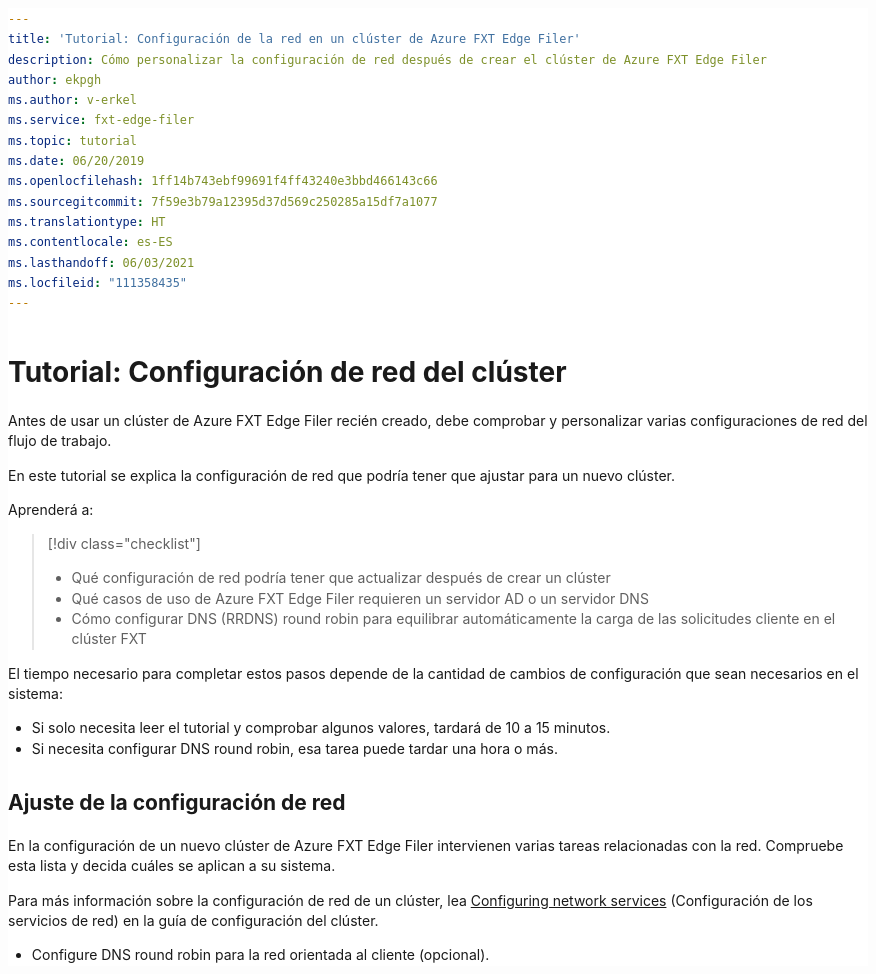 ```yaml
---
title: 'Tutorial: Configuración de la red en un clúster de Azure FXT Edge Filer'
description: Cómo personalizar la configuración de red después de crear el clúster de Azure FXT Edge Filer
author: ekpgh
ms.author: v-erkel
ms.service: fxt-edge-filer
ms.topic: tutorial
ms.date: 06/20/2019
ms.openlocfilehash: 1ff14b743ebf99691f4ff43240e3bbd466143c66
ms.sourcegitcommit: 7f59e3b79a12395d37d569c250285a15df7a1077
ms.translationtype: HT
ms.contentlocale: es-ES
ms.lasthandoff: 06/03/2021
ms.locfileid: "111358435"
---
```

# <a name="tutorial-configure-the-clusters-network-settings"></a>Tutorial: Configuración de red del clúster

Antes de usar un clúster de Azure FXT Edge Filer recién creado, debe comprobar y personalizar varias configuraciones de red del flujo de trabajo.

En este tutorial se explica la configuración de red que podría tener que ajustar para un nuevo clúster.

Aprenderá a:

> [!div class="checklist"]
>
> * Qué configuración de red podría tener que actualizar después de crear un clúster
> * Qué casos de uso de Azure FXT Edge Filer requieren un servidor AD o un servidor DNS
> * Cómo configurar DNS (RRDNS) round robin para equilibrar automáticamente la carga de las solicitudes cliente en el clúster FXT

El tiempo necesario para completar estos pasos depende de la cantidad de cambios de configuración que sean necesarios en el sistema:

* Si solo necesita leer el tutorial y comprobar algunos valores, tardará de 10 a 15 minutos.
* Si necesita configurar DNS round robin, esa tarea puede tardar una hora o más.

## <a name="adjust-network-settings"></a>Ajuste de la configuración de red

En la configuración de un nuevo clúster de Azure FXT Edge Filer intervienen varias tareas relacionadas con la red. Compruebe esta lista y decida cuáles se aplican a su sistema.

Para más información sobre la configuración de red de un clúster, lea [Configuring network services](https://azure.github.io/Avere/legacy/ops_guide/4_7/html/network_overview.html) (Configuración de los servicios de red) en la guía de configuración del clúster.

* Configure DNS round robin para la red orientada al cliente (opcional).
